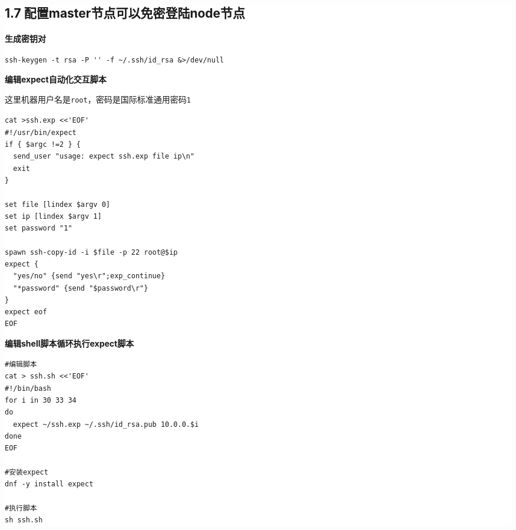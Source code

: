 


## 1.7 配置master节点可以免密登陆node节点

**生成密钥对**

```shell
ssh-keygen -t rsa -P '' -f ~/.ssh/id_rsa &>/dev/null
```



**编辑expect自动化交互脚本**

这里机器用户名是`root`，密码是国际标准通用密码`1`

```shell
cat >ssh.exp <<'EOF'
#!/usr/bin/expect
if { $argc !=2 } {
  send_user "usage: expect ssh.exp file ip\n"
  exit
}

set file [lindex $argv 0]
set ip [lindex $argv 1]
set password "1"

spawn ssh-copy-id -i $file -p 22 root@$ip
expect {
  "yes/no" {send "yes\r";exp_continue}
  "*password" {send "$password\r"}
}
expect eof
EOF
```



**编辑shell脚本循环执行expect脚本**

```shell
#编辑脚本
cat > ssh.sh <<'EOF'
#!/bin/bash
for i in 30 33 34
do
  expect ~/ssh.exp ~/.ssh/id_rsa.pub 10.0.0.$i
done
EOF

#安装expect
dnf -y install expect

#执行脚本
sh ssh.sh
```
